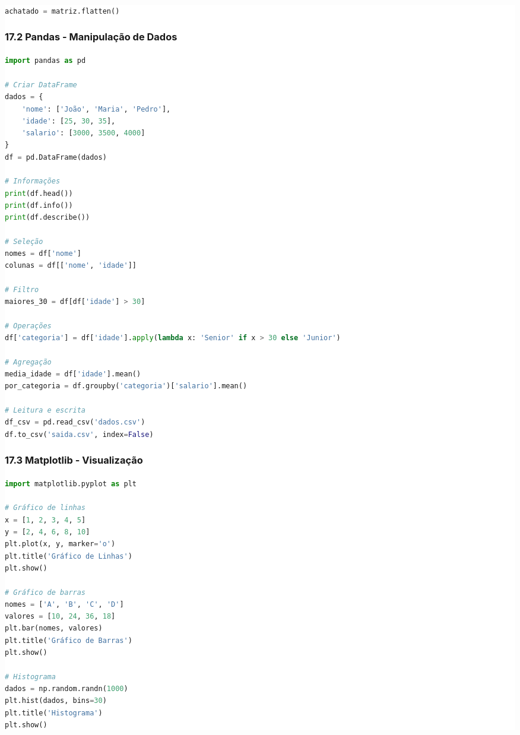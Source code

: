 ```python
achatado = matriz.flatten()
```

### 17.2 Pandas - Manipulação de Dados

```python
import pandas as pd

# Criar DataFrame
dados = {
    'nome': ['João', 'Maria', 'Pedro'],
    'idade': [25, 30, 35],
    'salario': [3000, 3500, 4000]
}
df = pd.DataFrame(dados)

# Informações
print(df.head())
print(df.info())
print(df.describe())

# Seleção
nomes = df['nome']
colunas = df[['nome', 'idade']]

# Filtro
maiores_30 = df[df['idade'] > 30]

# Operações
df['categoria'] = df['idade'].apply(lambda x: 'Senior' if x > 30 else 'Junior')

# Agregação
media_idade = df['idade'].mean()
por_categoria = df.groupby('categoria')['salario'].mean()

# Leitura e escrita
df_csv = pd.read_csv('dados.csv')
df.to_csv('saida.csv', index=False)
```

### 17.3 Matplotlib - Visualização

```python
import matplotlib.pyplot as plt

# Gráfico de linhas
x = [1, 2, 3, 4, 5]
y = [2, 4, 6, 8, 10]
plt.plot(x, y, marker='o')
plt.title('Gráfico de Linhas')
plt.show()

# Gráfico de barras
nomes = ['A', 'B', 'C', 'D']
valores = [10, 24, 36, 18]
plt.bar(nomes, valores)
plt.title('Gráfico de Barras')
plt.show()

# Histograma
dados = np.random.randn(1000)
plt.hist(dados, bins=30)
plt.title('Histograma')
plt.show()
```